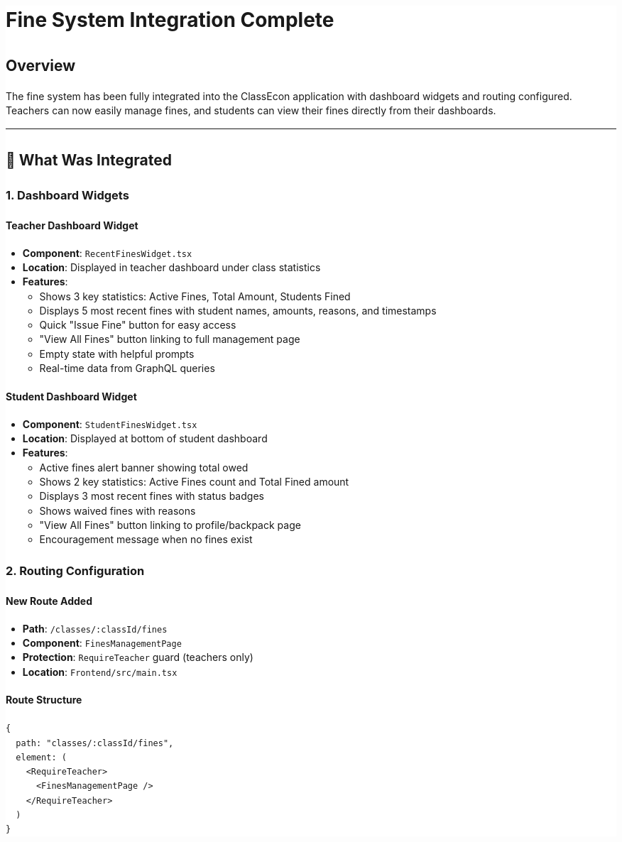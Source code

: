 # Fine System Integration Complete

## Overview
The fine system has been fully integrated into the ClassEcon application with dashboard widgets and routing configured. Teachers can now easily manage fines, and students can view their fines directly from their dashboards.

---

## 🎯 What Was Integrated

### 1. **Dashboard Widgets**

#### Teacher Dashboard Widget
- **Component**: `RecentFinesWidget.tsx`
- **Location**: Displayed in teacher dashboard under class statistics
- **Features**:
  - Shows 3 key statistics: Active Fines, Total Amount, Students Fined
  - Displays 5 most recent fines with student names, amounts, reasons, and timestamps
  - Quick "Issue Fine" button for easy access
  - "View All Fines" button linking to full management page
  - Empty state with helpful prompts
  - Real-time data from GraphQL queries

#### Student Dashboard Widget
- **Component**: `StudentFinesWidget.tsx`
- **Location**: Displayed at bottom of student dashboard
- **Features**:
  - Active fines alert banner showing total owed
  - Shows 2 key statistics: Active Fines count and Total Fined amount
  - Displays 3 most recent fines with status badges
  - Shows waived fines with reasons
  - "View All Fines" button linking to profile/backpack page
  - Encouragement message when no fines exist

### 2. **Routing Configuration**

#### New Route Added
- **Path**: `/classes/:classId/fines`
- **Component**: `FinesManagementPage`
- **Protection**: `RequireTeacher` guard (teachers only)
- **Location**: `Frontend/src/main.tsx`

#### Route Structure
```tsx
{ 
  path: "classes/:classId/fines", 
  element: (
    <RequireTeacher>
      <FinesManagementPage />
    </RequireTeacher>
  ) 
}
```
